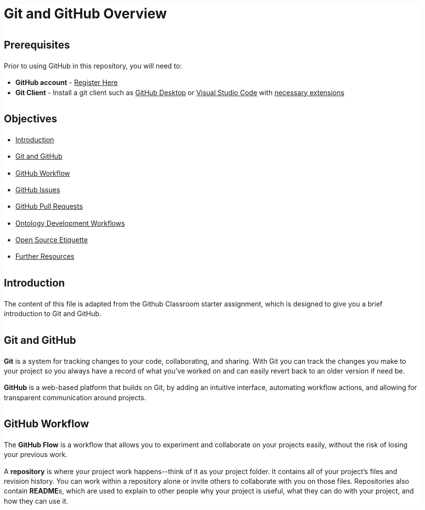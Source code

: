 # Git and GitHub Overview

## Prerequisites

Prior to using GitHub in this repository, you will need to:

- **GitHub account** - [Register Here](https://github.com/join?ref_cta=Sign+up&ref_loc=header+logged+out&ref_page=%2F&source=header-home)
- **Git Client** - Install a git client such as [GitHub Desktop](https://desktop.github.com/) or [Visual Studio Code](https://code.visualstudio.com/) with [necessary extensions](https://code.visualstudio.com/docs/sourcecontrol/github)

## Objectives

- [Introduction](#introduction)
- [Git and GitHub](#git-and-github)
- [GitHub Workflow](#github-workflow)
- [GitHub Issues](#issues)
- [GitHub Pull Requests](#pr)

- [Ontology Development Workflows](#workflow)


- [Open Source Etiquette](#etiquette)
- [Further Resources](#resource)


<a name="introduction"></a>

## Introduction

The content of this file is adapted from the Github Classroom starter assignment, which is designed to give you a brief introduction to Git and GitHub. 

<a name="git-and-github"></a>

## Git and GitHub

**Git** is a system for tracking changes to your code, collaborating, and sharing. With Git you can track the changes you make to your project so you always have a record of what you’ve worked on and can easily revert back to an older version if need be. 

**GitHub** is a web-based platform that builds on Git, by adding an intuitive interface, automating workflow actions, and allowing for transparent communication around projects. 

<a name="github-workflow"></a>

## GitHub Workflow 

The **GitHub Flow** is a workflow that allows you to experiment and collaborate on your projects easily, without the risk of losing your previous work. 

A **repository** is where your project work happens--think of it as your project folder. It contains all of your project’s files and revision history.  You can work within a repository alone or invite others to collaborate with you on those files. Repositories also contain **README**s, which are used to explain to other people why your project is useful, what they can do with your project, and how they can use it. 
